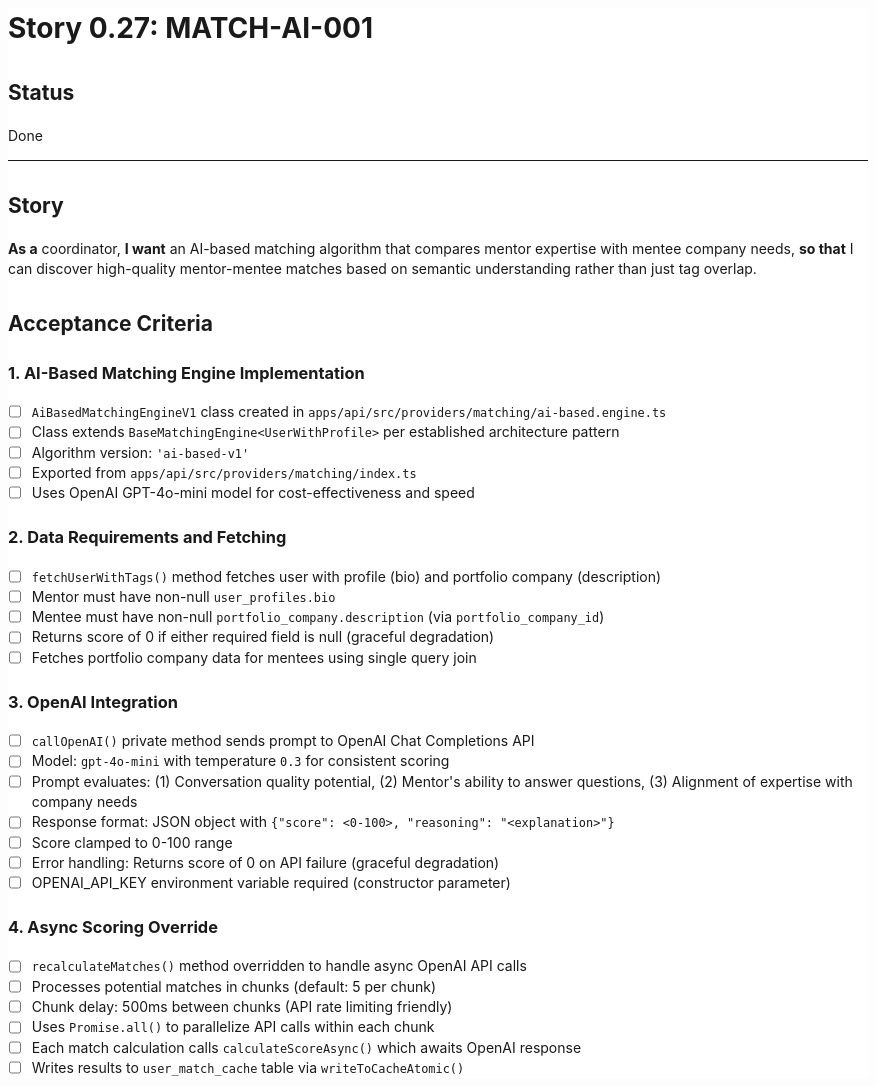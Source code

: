 # Story 0.27: MATCH-AI-001

## Status

Done

---

## Story

**As a** coordinator,
**I want** an AI-based matching algorithm that compares mentor expertise with mentee company needs,
**so that** I can discover high-quality mentor-mentee matches based on semantic understanding rather than just tag overlap.

## Acceptance Criteria

### 1. AI-Based Matching Engine Implementation
- [ ] `AiBasedMatchingEngineV1` class created in `apps/api/src/providers/matching/ai-based.engine.ts`
- [ ] Class extends `BaseMatchingEngine<UserWithProfile>` per established architecture pattern
- [ ] Algorithm version: `'ai-based-v1'`
- [ ] Exported from `apps/api/src/providers/matching/index.ts`
- [ ] Uses OpenAI GPT-4o-mini model for cost-effectiveness and speed

### 2. Data Requirements and Fetching
- [ ] `fetchUserWithTags()` method fetches user with profile (bio) and portfolio company (description)
- [ ] Mentor must have non-null `user_profiles.bio`
- [ ] Mentee must have non-null `portfolio_company.description` (via `portfolio_company_id`)
- [ ] Returns score of 0 if either required field is null (graceful degradation)
- [ ] Fetches portfolio company data for mentees using single query join

### 3. OpenAI Integration
- [ ] `callOpenAI()` private method sends prompt to OpenAI Chat Completions API
- [ ] Model: `gpt-4o-mini` with temperature `0.3` for consistent scoring
- [ ] Prompt evaluates: (1) Conversation quality potential, (2) Mentor's ability to answer questions, (3) Alignment of expertise with company needs
- [ ] Response format: JSON object with `{"score": <0-100>, "reasoning": "<explanation>"}`
- [ ] Score clamped to 0-100 range
- [ ] Error handling: Returns score of 0 on API failure (graceful degradation)
- [ ] OPENAI_API_KEY environment variable required (constructor parameter)

### 4. Async Scoring Override
- [ ] `recalculateMatches()` method overridden to handle async OpenAI API calls
- [ ] Processes potential matches in chunks (default: 5 per chunk)
- [ ] Chunk delay: 500ms between chunks (API rate limiting friendly)
- [ ] Uses `Promise.all()` to parallelize API calls within each chunk
- [ ] Each match calculation calls `calculateScoreAsync()` which awaits OpenAI response
- [ ] Writes results to `user_match_cache` table via `writeToCacheAtomic()`
